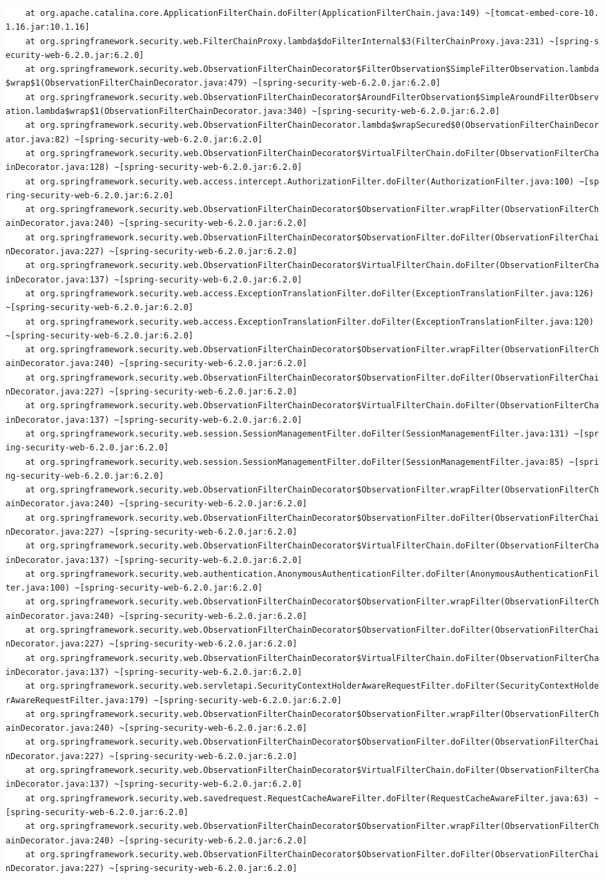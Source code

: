         at org.apache.catalina.core.ApplicationFilterChain.doFilter(ApplicationFilterChain.java:149) ~[tomcat-embed-core-10.1.16.jar:10.1.16]
        at org.springframework.security.web.FilterChainProxy.lambda$doFilterInternal$3(FilterChainProxy.java:231) ~[spring-security-web-6.2.0.jar:6.2.0]
        at org.springframework.security.web.ObservationFilterChainDecorator$FilterObservation$SimpleFilterObservation.lambda$wrap$1(ObservationFilterChainDecorator.java:479) ~[spring-security-web-6.2.0.jar:6.2.0]
        at org.springframework.security.web.ObservationFilterChainDecorator$AroundFilterObservation$SimpleAroundFilterObservation.lambda$wrap$1(ObservationFilterChainDecorator.java:340) ~[spring-security-web-6.2.0.jar:6.2.0]
        at org.springframework.security.web.ObservationFilterChainDecorator.lambda$wrapSecured$0(ObservationFilterChainDecorator.java:82) ~[spring-security-web-6.2.0.jar:6.2.0]
        at org.springframework.security.web.ObservationFilterChainDecorator$VirtualFilterChain.doFilter(ObservationFilterChainDecorator.java:128) ~[spring-security-web-6.2.0.jar:6.2.0]    
        at org.springframework.security.web.access.intercept.AuthorizationFilter.doFilter(AuthorizationFilter.java:100) ~[spring-security-web-6.2.0.jar:6.2.0]
        at org.springframework.security.web.ObservationFilterChainDecorator$ObservationFilter.wrapFilter(ObservationFilterChainDecorator.java:240) ~[spring-security-web-6.2.0.jar:6.2.0]   
        at org.springframework.security.web.ObservationFilterChainDecorator$ObservationFilter.doFilter(ObservationFilterChainDecorator.java:227) ~[spring-security-web-6.2.0.jar:6.2.0]     
        at org.springframework.security.web.ObservationFilterChainDecorator$VirtualFilterChain.doFilter(ObservationFilterChainDecorator.java:137) ~[spring-security-web-6.2.0.jar:6.2.0]    
        at org.springframework.security.web.access.ExceptionTranslationFilter.doFilter(ExceptionTranslationFilter.java:126) ~[spring-security-web-6.2.0.jar:6.2.0]
        at org.springframework.security.web.access.ExceptionTranslationFilter.doFilter(ExceptionTranslationFilter.java:120) ~[spring-security-web-6.2.0.jar:6.2.0]
        at org.springframework.security.web.ObservationFilterChainDecorator$ObservationFilter.wrapFilter(ObservationFilterChainDecorator.java:240) ~[spring-security-web-6.2.0.jar:6.2.0]   
        at org.springframework.security.web.ObservationFilterChainDecorator$ObservationFilter.doFilter(ObservationFilterChainDecorator.java:227) ~[spring-security-web-6.2.0.jar:6.2.0]     
        at org.springframework.security.web.ObservationFilterChainDecorator$VirtualFilterChain.doFilter(ObservationFilterChainDecorator.java:137) ~[spring-security-web-6.2.0.jar:6.2.0]    
        at org.springframework.security.web.session.SessionManagementFilter.doFilter(SessionManagementFilter.java:131) ~[spring-security-web-6.2.0.jar:6.2.0]
        at org.springframework.security.web.session.SessionManagementFilter.doFilter(SessionManagementFilter.java:85) ~[spring-security-web-6.2.0.jar:6.2.0]
        at org.springframework.security.web.ObservationFilterChainDecorator$ObservationFilter.wrapFilter(ObservationFilterChainDecorator.java:240) ~[spring-security-web-6.2.0.jar:6.2.0]   
        at org.springframework.security.web.ObservationFilterChainDecorator$ObservationFilter.doFilter(ObservationFilterChainDecorator.java:227) ~[spring-security-web-6.2.0.jar:6.2.0]     
        at org.springframework.security.web.ObservationFilterChainDecorator$VirtualFilterChain.doFilter(ObservationFilterChainDecorator.java:137) ~[spring-security-web-6.2.0.jar:6.2.0]    
        at org.springframework.security.web.authentication.AnonymousAuthenticationFilter.doFilter(AnonymousAuthenticationFilter.java:100) ~[spring-security-web-6.2.0.jar:6.2.0]
        at org.springframework.security.web.ObservationFilterChainDecorator$ObservationFilter.wrapFilter(ObservationFilterChainDecorator.java:240) ~[spring-security-web-6.2.0.jar:6.2.0]   
        at org.springframework.security.web.ObservationFilterChainDecorator$ObservationFilter.doFilter(ObservationFilterChainDecorator.java:227) ~[spring-security-web-6.2.0.jar:6.2.0]     
        at org.springframework.security.web.ObservationFilterChainDecorator$VirtualFilterChain.doFilter(ObservationFilterChainDecorator.java:137) ~[spring-security-web-6.2.0.jar:6.2.0]    
        at org.springframework.security.web.servletapi.SecurityContextHolderAwareRequestFilter.doFilter(SecurityContextHolderAwareRequestFilter.java:179) ~[spring-security-web-6.2.0.jar:6.2.0]
        at org.springframework.security.web.ObservationFilterChainDecorator$ObservationFilter.wrapFilter(ObservationFilterChainDecorator.java:240) ~[spring-security-web-6.2.0.jar:6.2.0]   
        at org.springframework.security.web.ObservationFilterChainDecorator$ObservationFilter.doFilter(ObservationFilterChainDecorator.java:227) ~[spring-security-web-6.2.0.jar:6.2.0]     
        at org.springframework.security.web.ObservationFilterChainDecorator$VirtualFilterChain.doFilter(ObservationFilterChainDecorator.java:137) ~[spring-security-web-6.2.0.jar:6.2.0]    
        at org.springframework.security.web.savedrequest.RequestCacheAwareFilter.doFilter(RequestCacheAwareFilter.java:63) ~[spring-security-web-6.2.0.jar:6.2.0]
        at org.springframework.security.web.ObservationFilterChainDecorator$ObservationFilter.wrapFilter(ObservationFilterChainDecorator.java:240) ~[spring-security-web-6.2.0.jar:6.2.0]   
        at org.springframework.security.web.ObservationFilterChainDecorator$ObservationFilter.doFilter(ObservationFilterChainDecorator.java:227) ~[spring-security-web-6.2.0.jar:6.2.0]     